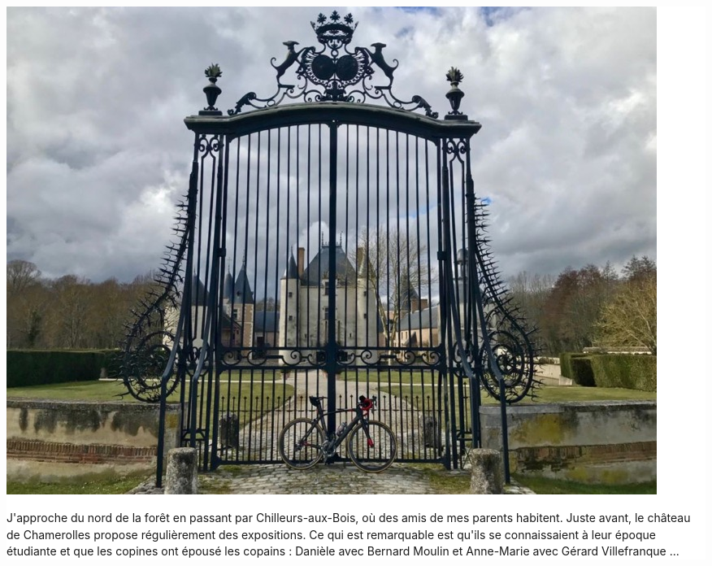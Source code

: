 <img src="/assets/images/sologne/sologne_7029.jpg" title="Chamerolles" alt="Sologne" >
</div>
</div>

J'approche du nord de la forêt en passant par Chilleurs-aux-Bois, où des amis de mes parents habitent.
Juste avant, le château de Chamerolles propose régulièrement des expositions.
Ce qui est remarquable est qu'ils se connaissaient à leur époque étudiante et que les copines ont épousé les copains : Danièle avec Bernard Moulin et Anne-Marie avec Gérard Villefranque ...
<div class="gallery-box">
  <div class="gallery">